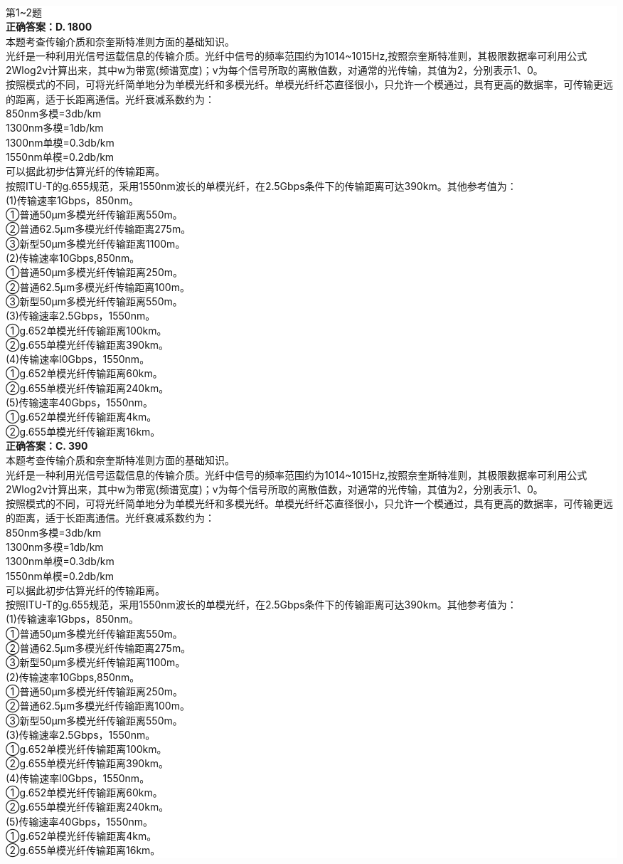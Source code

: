 


[a95c10a0356b4a588f3e119999774dc8.jpg]: https://www.xkxxkx.cn/file/exam/software/网络规划设计师/综合知识/第69题/a95c10a0356b4a588f3e119999774dc8.jpg
[a52cca31c95149cea1bead064fcdb782.jpg]: https://www.xkxxkx.cn/file/exam/software/网络规划设计师/综合知识/第70题/a52cca31c95149cea1bead064fcdb782.jpg
第1~2题  
**正确答案：D. 1800**  
本题考查传输介质和奈奎斯特准则方面的基础知识。  
光纤是一种利用光信号运载信息的传输介质。光纤中信号的频率范围约为1014~1015Hz,按照奈奎斯特准则，其极限数据率可利用公式2Wlog2v计算出来，其中w为带宽(频谱宽度)；v为每个信号所取的离散值数，对通常的光传输，其值为2，分别表示1、0。  
按照模式的不同，可将光纤简单地分为单模光纤和多模光纤。单模光纤纤芯直径很小，只允许一个模通过，具有更高的数据率，可传输更远的距离，适于长距离通信。光纤衰减系数约为：  
850nm多模=3db/km  
1300nm多模=1db/km  
1300nm单模=0.3db/km  
1550nm单模=0.2db/km  
可以据此初步估算光纤的传输距离。  
按照ITU-T的g.655规范，采用1550nm波长的单模光纤，在2.5Gbps条件下的传输距离可达390km。其他参考值为：  
(1)传输速率1Gbps，850nm。  
①普通50μm多模光纤传输距离550m。  
②普通62.5μm多模光纤传输距离275m。  
③新型50μm多模光纤传输距离1100m。  
(2)传输速率10Gbps,850nm。  
①普通50μm多模光纤传输距离250m。  
②普通62.5μm多模光纤传输距离100m。  
③新型50μm多模光纤传输距离550m。  
(3)传输速率2.5Gbps，1550nm。  
①g.652单模光纤传输距离100km。  
②g.655单模光纤传输距离390km。  
(4)传输速率l0Gbps，1550nm。  
①g.652单模光纤传输距离60km。  
②g.655单模光纤传输距离240km。  
(5)传输速率40Gbps，1550nm。  
①g.652单模光纤传输距离4km。  
②g.655单模光纤传输距离16km。  
**正确答案：C. 390**  
本题考查传输介质和奈奎斯特准则方面的基础知识。  
光纤是一种利用光信号运载信息的传输介质。光纤中信号的频率范围约为1014~1015Hz,按照奈奎斯特准则，其极限数据率可利用公式2Wlog2v计算出来，其中w为带宽(频谱宽度)；v为每个信号所取的离散值数，对通常的光传输，其值为2，分别表示1、0。  
按照模式的不同，可将光纤简单地分为单模光纤和多模光纤。单模光纤纤芯直径很小，只允许一个模通过，具有更高的数据率，可传输更远的距离，适于长距离通信。光纤衰减系数约为：  
850nm多模=3db/km  
1300nm多模=1db/km  
1300nm单模=0.3db/km  
1550nm单模=0.2db/km  
可以据此初步估算光纤的传输距离。  
按照ITU-T的g.655规范，采用1550nm波长的单模光纤，在2.5Gbps条件下的传输距离可达390km。其他参考值为：  
(1)传输速率1Gbps，850nm。  
①普通50μm多模光纤传输距离550m。  
②普通62.5μm多模光纤传输距离275m。  
③新型50μm多模光纤传输距离1100m。  
(2)传输速率10Gbps,850nm。  
①普通50μm多模光纤传输距离250m。  
②普通62.5μm多模光纤传输距离100m。  
③新型50μm多模光纤传输距离550m。  
(3)传输速率2.5Gbps，1550nm。  
①g.652单模光纤传输距离100km。  
②g.655单模光纤传输距离390km。  
(4)传输速率l0Gbps，1550nm。  
①g.652单模光纤传输距离60km。  
②g.655单模光纤传输距离240km。  
(5)传输速率40Gbps，1550nm。  
①g.652单模光纤传输距离4km。  
②g.655单模光纤传输距离16km。  
  

[dbe62b4c02784e85b48b2ec22b208366.jpg]: https://www.xkxxkx.cn/file/exam/software/网络规划设计师/综合知识/第11题/dbe62b4c02784e85b48b2ec22b208366.jpg
[83257670520c47ba8814ae0131c18752.jpg]: https://www.xkxxkx.cn/file/exam/software/网络规划设计师/综合知识/第11题/83257670520c47ba8814ae0131c18752.jpg
[f21680d906c54b04b43b29ecae3923b0.jpg]: https://www.xkxxkx.cn/file/exam/software/网络规划设计师/综合知识/第16题/f21680d906c54b04b43b29ecae3923b0.jpg
[95db3687adc14573a4e36b3516a858f4.jpg]: https://www.xkxxkx.cn/file/exam/software/网络规划设计师/综合知识/第16题/95db3687adc14573a4e36b3516a858f4.jpg
[1f2d339644a44c62b99ec6497ac92b04.jpg]: https://www.xkxxkx.cn/file/exam/software/网络规划设计师/综合知识/第34题/1f2d339644a44c62b99ec6497ac92b04.jpg
[06aabf8235e84830a22a094806fdb2f6.jpg]: https://www.xkxxkx.cn/file/exam/software/网络规划设计师/综合知识/第44题/06aabf8235e84830a22a094806fdb2f6.jpg
[71abefc61924431bab393c2a7b2e7978.jpg]: https://www.xkxxkx.cn/file/exam/software/网络规划设计师/综合知识/第45题/71abefc61924431bab393c2a7b2e7978.jpg
[4ce1845a3eaf46408ac72d1751a83520.jpg]: https://www.xkxxkx.cn/file/exam/software/网络规划设计师/综合知识/第49题/4ce1845a3eaf46408ac72d1751a83520.jpg